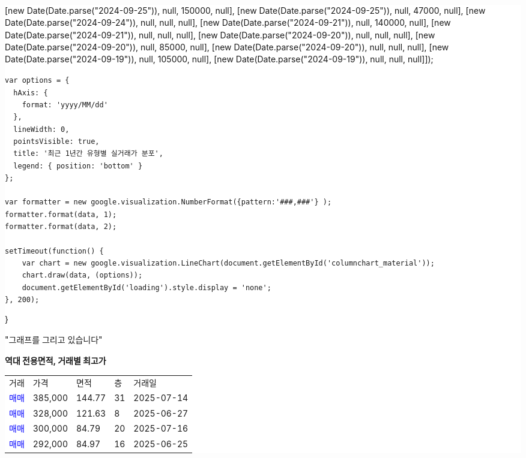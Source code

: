 [new Date(Date.parse("2024-09-25")), null, 150000, null], [new Date(Date.parse("2024-09-25")), null, 47000, null], [new Date(Date.parse("2024-09-24")), null, null, null], [new Date(Date.parse("2024-09-21")), null, 140000, null], [new Date(Date.parse("2024-09-21")), null, null, null], [new Date(Date.parse("2024-09-20")), null, null, null], [new Date(Date.parse("2024-09-20")), null, 85000, null], [new Date(Date.parse("2024-09-20")), null, null, null], [new Date(Date.parse("2024-09-19")), null, 105000, null], [new Date(Date.parse("2024-09-19")), null, null, null]]);

    var options = {
      hAxis: {
        format: 'yyyy/MM/dd'
      },    
      lineWidth: 0,
      pointsVisible: true,    
      title: '최근 1년간 유형별 실거래가 분포',
      legend: { position: 'bottom' }
    };

    var formatter = new google.visualization.NumberFormat({pattern:'###,###'} );
    formatter.format(data, 1);
    formatter.format(data, 2);
    
    setTimeout(function() {
        var chart = new google.visualization.LineChart(document.getElementById('columnchart_material'));
        chart.draw(data, (options));
        document.getElementById('loading').style.display = 'none';
    }, 200);
  }
</script>


<div id="loading" style="z-index:20; display: block; margin-left: 0px">"그래프를 그리고 있습니다"</div>
<div id="columnchart_material" style="width: 95%; margin-left: 0px; display: block"></div>

<b>역대 전용면적, 거래별 최고가</b>
<table class="sortable">
    <tr>
      <td>거래</td>
      <td>가격</td>
      <td>면적</td>
      <td>층</td>
      <td>거래일</td>
    </tr>
        <tr>
          <td><a style="color: blue">매매</a></td>
          <td>385,000</td>
          <td>144.77</td>
          <td>31</td>
          <td>2025-07-14</td>
        </tr>            <tr>
          <td><a style="color: blue">매매</a></td>
          <td>328,000</td>
          <td>121.63</td>
          <td>8</td>
          <td>2025-06-27</td>
        </tr>            <tr>
          <td><a style="color: blue">매매</a></td>
          <td>300,000</td>
          <td>84.79</td>
          <td>20</td>
          <td>2025-07-16</td>
        </tr>            <tr>
          <td><a style="color: blue">매매</a></td>
          <td>292,000</td>
          <td>84.97</td>
          <td>16</td>
          <td>2025-06-25</td>